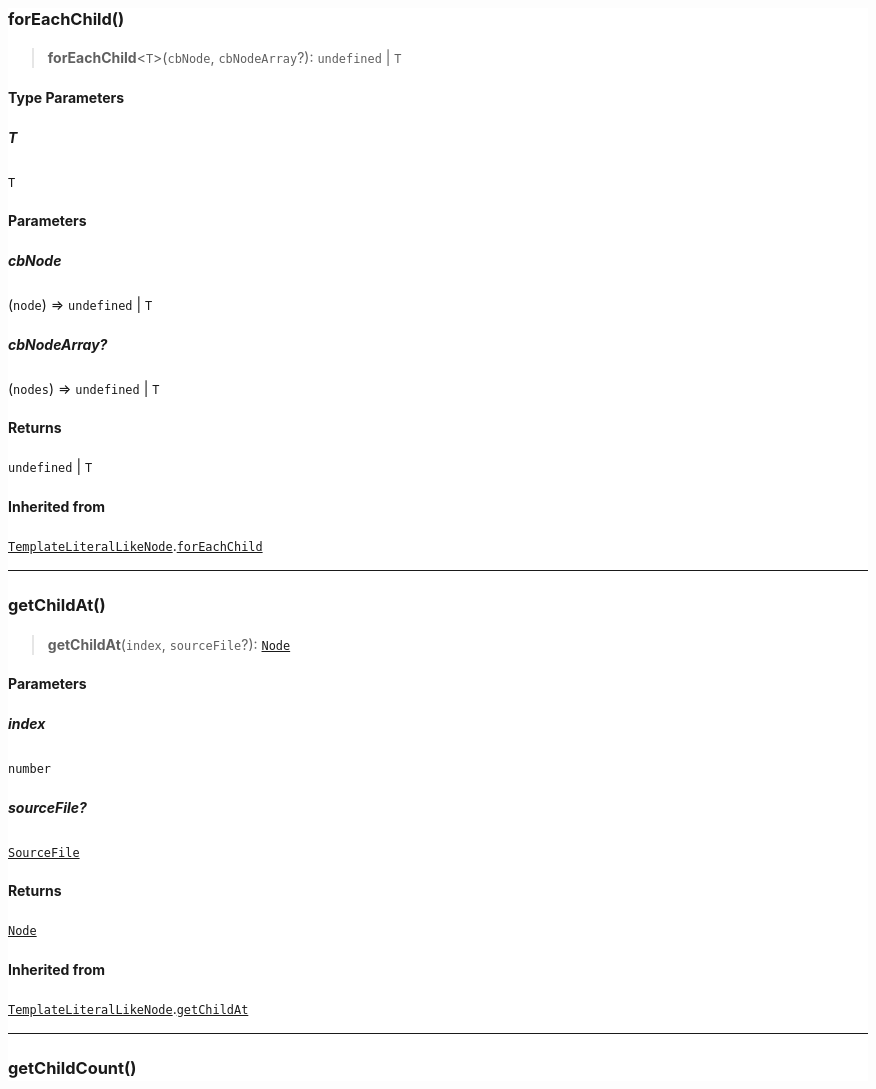 ### forEachChild()

> **forEachChild**\<`T`\>(`cbNode`, `cbNodeArray`?): `undefined` \| `T`

#### Type Parameters

##### T

`T`

#### Parameters

##### cbNode

(`node`) => `undefined` \| `T`

##### cbNodeArray?

(`nodes`) => `undefined` \| `T`

#### Returns

`undefined` \| `T`

#### Inherited from

[`TemplateLiteralLikeNode`](TemplateLiteralLikeNode.md).[`forEachChild`](TemplateLiteralLikeNode.md#foreachchild)

***

### getChildAt()

> **getChildAt**(`index`, `sourceFile`?): [`Node`](Node.md)

#### Parameters

##### index

`number`

##### sourceFile?

[`SourceFile`](SourceFile.md)

#### Returns

[`Node`](Node.md)

#### Inherited from

[`TemplateLiteralLikeNode`](TemplateLiteralLikeNode.md).[`getChildAt`](TemplateLiteralLikeNode.md#getchildat)

***

### getChildCount()
